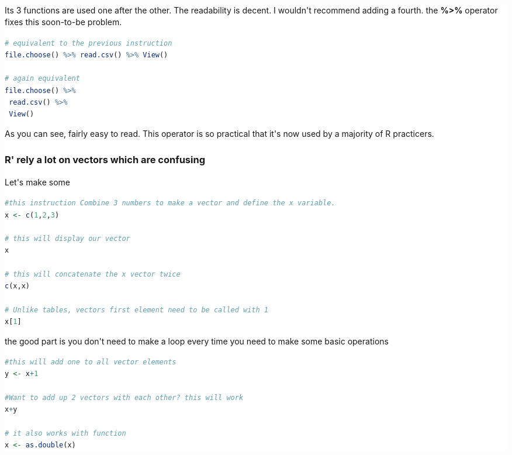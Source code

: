 Its 3 functions are used one after the other. The readability is decent. I wouldn't recommend adding a fourth.  the **%>%** operator fixes this soon-to-be problem.

```r
# equivalent to the previous instruction
file.choose() %>% read.csv() %>% View()

# again equivalent
file.choose() %>%
 read.csv() %>%
 View()
```

As you can see, fairly easy to read. This operator is so practical that it's now used by a majority of R practicers.&#x20;

### R' rely a lot on vectors which are confusing

Let's make some

```r
#this instruction Combine 3 numbers to make a vector and define the x variable.
x <- c(1,2,3) 

# this will display our vector
x

# this will concatenate the x vector twice
c(x,x) 

# Unlike tables, vectors first element need to be called with 1
x[1]
```

the good part is you don't need to make a loop every time you need to make some basic operations&#x20;

```r
#this will add one to all vector elements
y <- x+1

#Want to add up 2 vectors with each other? this will work
x+y

# it also works with function
x <- as.double(x)
```
